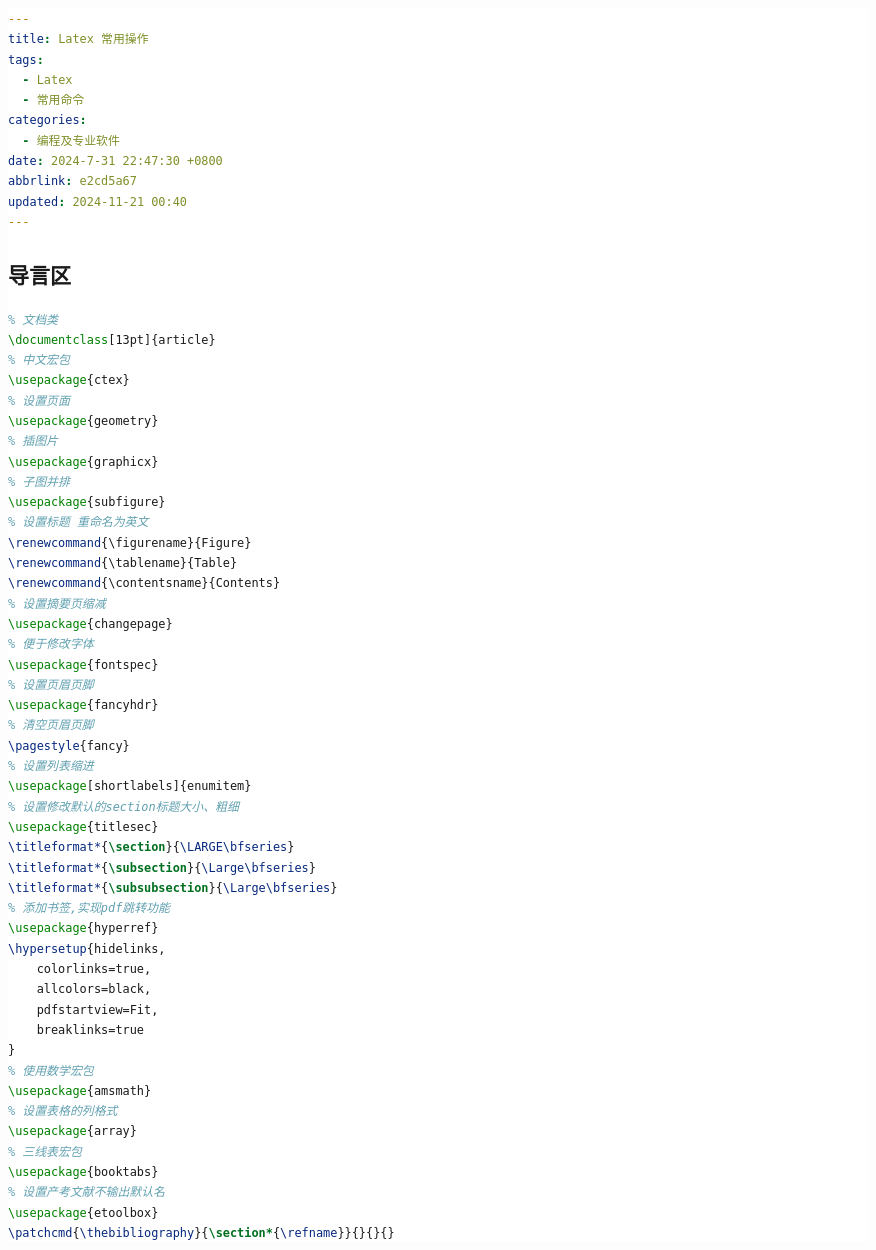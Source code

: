 ```yaml
---
title: Latex 常用操作
tags:
  - Latex
  - 常用命令
categories:
  - 编程及专业软件
date: 2024-7-31 22:47:30 +0800
abbrlink: e2cd5a67
updated: 2024-11-21 00:40
---
```



## 导言区
```latex
% 文档类
\documentclass[13pt]{article}
% 中文宏包
\usepackage{ctex}
% 设置页面
\usepackage{geometry}
% 插图片
\usepackage{graphicx}
% 子图并排
\usepackage{subfigure}
% 设置标题 重命名为英文
\renewcommand{\figurename}{Figure}
\renewcommand{\tablename}{Table}
\renewcommand{\contentsname}{Contents}
% 设置摘要页缩减 
\usepackage{changepage}
% 便于修改字体
\usepackage{fontspec}
% 设置页眉页脚
\usepackage{fancyhdr}
% 清空页眉页脚
\pagestyle{fancy}
% 设置列表缩进
\usepackage[shortlabels]{enumitem}
% 设置修改默认的section标题大小、粗细
\usepackage{titlesec}
\titleformat*{\section}{\LARGE\bfseries}
\titleformat*{\subsection}{\Large\bfseries}
\titleformat*{\subsubsection}{\Large\bfseries}
% 添加书签,实现pdf跳转功能
\usepackage{hyperref}
\hypersetup{hidelinks,
	colorlinks=true,
	allcolors=black,
	pdfstartview=Fit,
	breaklinks=true
}
% 使用数学宏包
\usepackage{amsmath}
% 设置表格的列格式
\usepackage{array}
% 三线表宏包
\usepackage{booktabs}
% 设置产考文献不输出默认名
\usepackage{etoolbox}
\patchcmd{\thebibliography}{\section*{\refname}}{}{}{}
```
